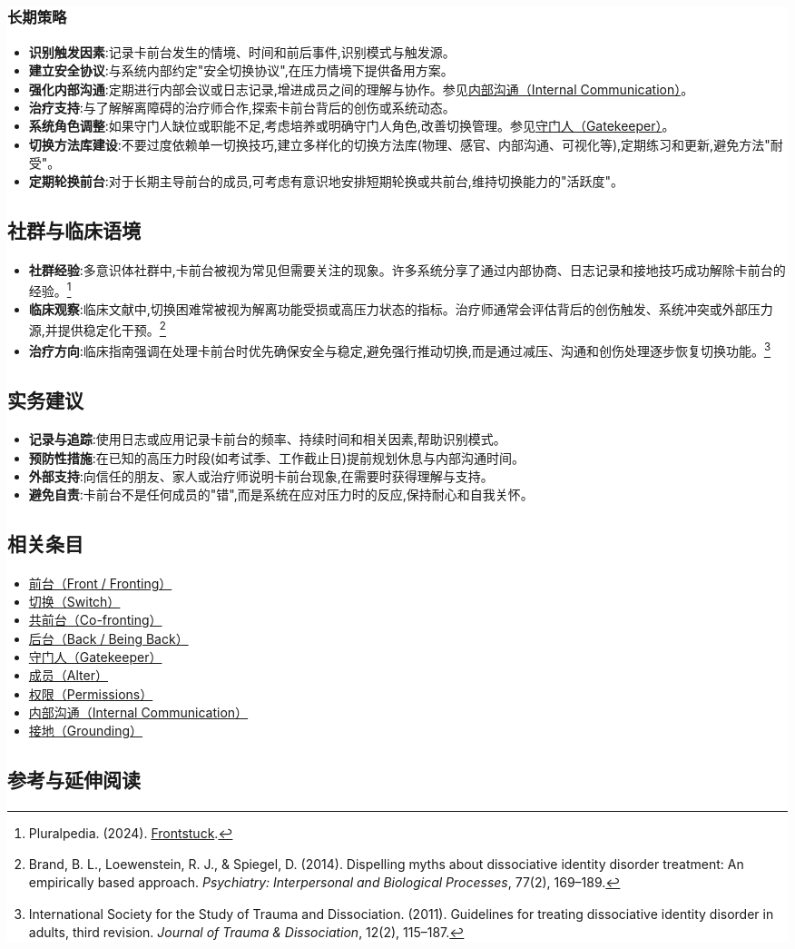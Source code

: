 ### 长期策略

- **识别触发因素**:记录卡前台发生的情境、时间和前后事件,识别模式与触发源。
- **建立安全协议**:与系统内部约定"安全切换协议",在压力情境下提供备用方案。
- **强化内部沟通**:定期进行内部会议或日志记录,增进成员之间的理解与协作。参见[内部沟通（Internal Communication）](Internal-Communication.md)。
- **治疗支持**:与了解解离障碍的治疗师合作,探索卡前台背后的创伤或系统动态。
- **系统角色调整**:如果守门人缺位或职能不足,考虑培养或明确守门人角色,改善切换管理。参见[守门人（Gatekeeper）](Gatekeeper.md)。
- **切换方法库建设**:不要过度依赖单一切换技巧,建立多样化的切换方法库(物理、感官、内部沟通、可视化等),定期练习和更新,避免方法"耐受"。
- **定期轮换前台**:对于长期主导前台的成员,可考虑有意识地安排短期轮换或共前台,维持切换能力的"活跃度"。

## 社群与临床语境

- **社群经验**:多意识体社群中,卡前台被视为常见但需要关注的现象。许多系统分享了通过内部协商、日志记录和接地技巧成功解除卡前台的经验。[^pluralpedia-frontstuck]
- **临床观察**:临床文献中,切换困难常被视为解离功能受损或高压力状态的指标。治疗师通常会评估背后的创伤触发、系统冲突或外部压力源,并提供稳定化干预。[^brand2016]
- **治疗方向**:临床指南强调在处理卡前台时优先确保安全与稳定,避免强行推动切换,而是通过减压、沟通和创伤处理逐步恢复切换功能。[^isstd2011]

## 实务建议

- **记录与追踪**:使用日志或应用记录卡前台的频率、持续时间和相关因素,帮助识别模式。
- **预防性措施**:在已知的高压力时段(如考试季、工作截止日)提前规划休息与内部沟通时间。
- **外部支持**:向信任的朋友、家人或治疗师说明卡前台现象,在需要时获得理解与支持。
- **避免自责**:卡前台不是任何成员的"错",而是系统在应对压力时的反应,保持耐心和自我关怀。

## 相关条目

- [前台（Front / Fronting）](Front-Fronting.md)
- [切换（Switch）](Switch.md)
- [共前台（Co-fronting）](Co-Fronting.md)
- [后台（Back / Being Back）](Back-Being-Back.md)
- [守门人（Gatekeeper）](Gatekeeper.md)
- [成员（Alter）](Alter.md)
- [权限（Permissions）](Permissions.md)
- [内部沟通（Internal Communication）](Internal-Communication.md)
- [接地（Grounding）](Grounding.md)

## 参考与延伸阅读

[^pluralpedia-frontstuck]: Pluralpedia. (2024). [Frontstuck](https://pluralpedia.org/w/Frontstuck).
[^brand2016]: Brand, B. L., Loewenstein, R. J., & Spiegel, D. (2014). Dispelling myths about dissociative identity disorder treatment: An empirically based approach. *Psychiatry: Interpersonal and Biological Processes*, 77(2), 169–189.
[^isstd2011]: International Society for the Study of Trauma and Dissociation. (2011). Guidelines for treating dissociative identity disorder in adults, third revision. *Journal of Trauma & Dissociation*, 12(2), 115–187.
